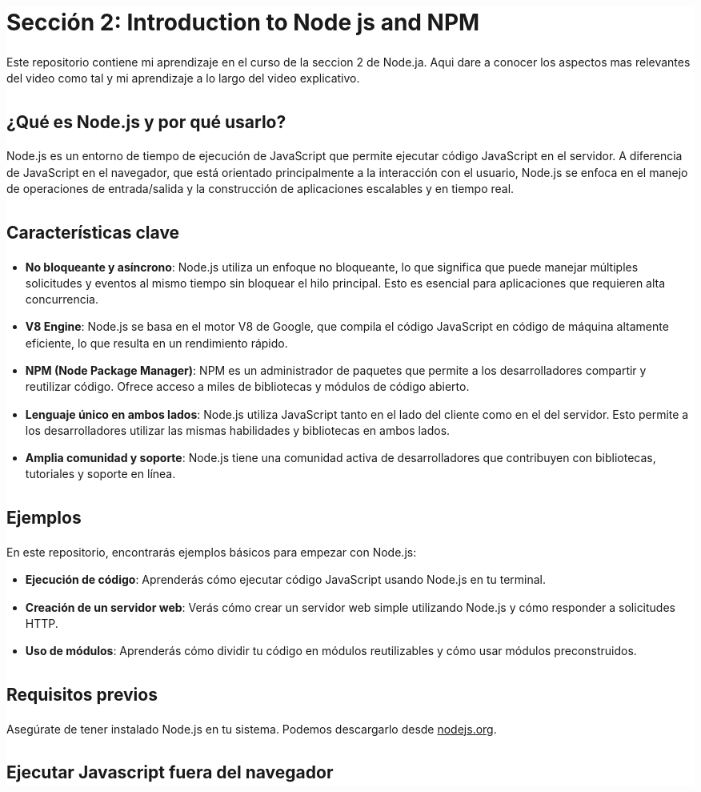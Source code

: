 
# Sección 2: Introduction to Node js and NPM

Este repositorio contiene mi aprendizaje en el curso de la seccion 2 de Node.ja. Aqui dare a conocer los aspectos mas relevantes del video como tal y mi aprendizaje a lo largo del video explicativo.

## ¿Qué es Node.js y por qué usarlo?

Node.js es un entorno de tiempo de ejecución de JavaScript que permite ejecutar código JavaScript en el servidor. A diferencia de JavaScript en el navegador, que está orientado principalmente a la interacción con el usuario, Node.js se enfoca en el manejo de operaciones de entrada/salida y la construcción de aplicaciones escalables y en tiempo real.

## Características clave

- **No bloqueante y asíncrono**: Node.js utiliza un enfoque no bloqueante, lo que significa que puede manejar múltiples solicitudes y eventos al mismo tiempo sin bloquear el hilo principal. Esto es esencial para aplicaciones que requieren alta concurrencia.

- **V8 Engine**: Node.js se basa en el motor V8 de Google, que compila el código JavaScript en código de máquina altamente eficiente, lo que resulta en un rendimiento rápido.

- **NPM (Node Package Manager)**: NPM es un administrador de paquetes que permite a los desarrolladores compartir y reutilizar código. Ofrece acceso a miles de bibliotecas y módulos de código abierto.

- **Lenguaje único en ambos lados**: Node.js utiliza JavaScript tanto en el lado del cliente como en el del servidor. Esto permite a los desarrolladores utilizar las mismas habilidades y bibliotecas en ambos lados.

- **Amplia comunidad y soporte**: Node.js tiene una comunidad activa de desarrolladores que contribuyen con bibliotecas, tutoriales y soporte en línea.

## Ejemplos

En este repositorio, encontrarás ejemplos básicos para empezar con Node.js:

- **Ejecución de código**: Aprenderás cómo ejecutar código JavaScript usando Node.js en tu terminal.

- **Creación de un servidor web**: Verás cómo crear un servidor web simple utilizando Node.js y cómo responder a solicitudes HTTP.

- **Uso de módulos**: Aprenderás cómo dividir tu código en módulos reutilizables y cómo usar módulos preconstruidos.

## Requisitos previos

Asegúrate de tener instalado Node.js en tu sistema. Podemos descargarlo desde [nodejs.org](https://nodejs.org/).


## Ejecutar Javascript fuera del navegador
